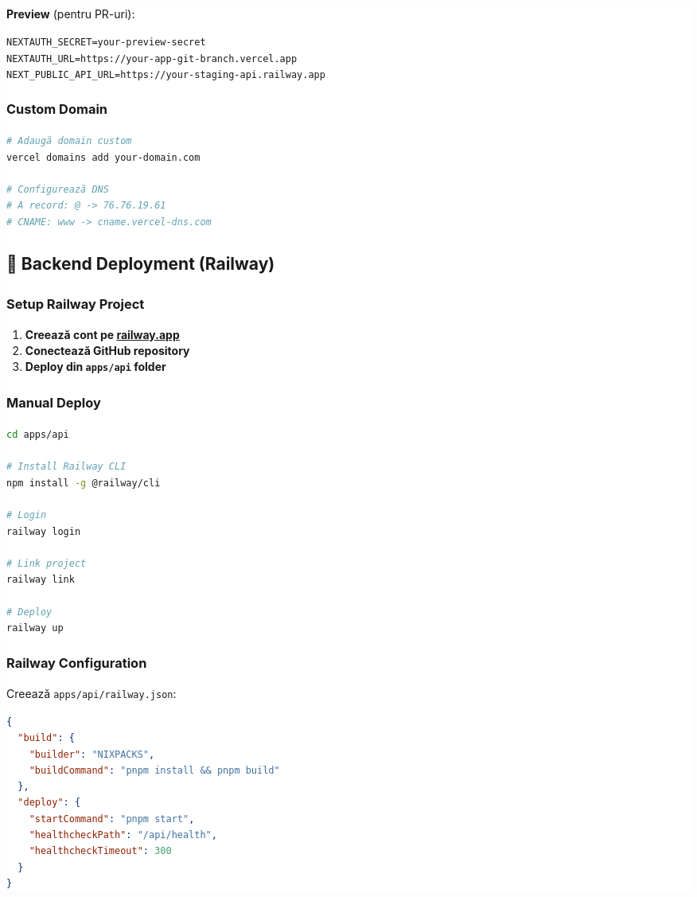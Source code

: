 **Preview** (pentru PR-uri):
```env
NEXTAUTH_SECRET=your-preview-secret
NEXTAUTH_URL=https://your-app-git-branch.vercel.app
NEXT_PUBLIC_API_URL=https://your-staging-api.railway.app
```

### Custom Domain
```bash
# Adaugă domain custom
vercel domains add your-domain.com

# Configurează DNS
# A record: @ -> 76.76.19.61
# CNAME: www -> cname.vercel-dns.com
```

## 🚄 Backend Deployment (Railway)

### Setup Railway Project

1. **Creează cont pe [railway.app](https://railway.app)**
2. **Conectează GitHub repository**
3. **Deploy din `apps/api` folder**

### Manual Deploy
```bash
cd apps/api

# Install Railway CLI
npm install -g @railway/cli

# Login
railway login

# Link project
railway link

# Deploy
railway up
```

### Railway Configuration

Creează `apps/api/railway.json`:
```json
{
  "build": {
    "builder": "NIXPACKS",
    "buildCommand": "pnpm install && pnpm build"
  },
  "deploy": {
    "startCommand": "pnpm start",
    "healthcheckPath": "/api/health",
    "healthcheckTimeout": 300
  }
}
```
